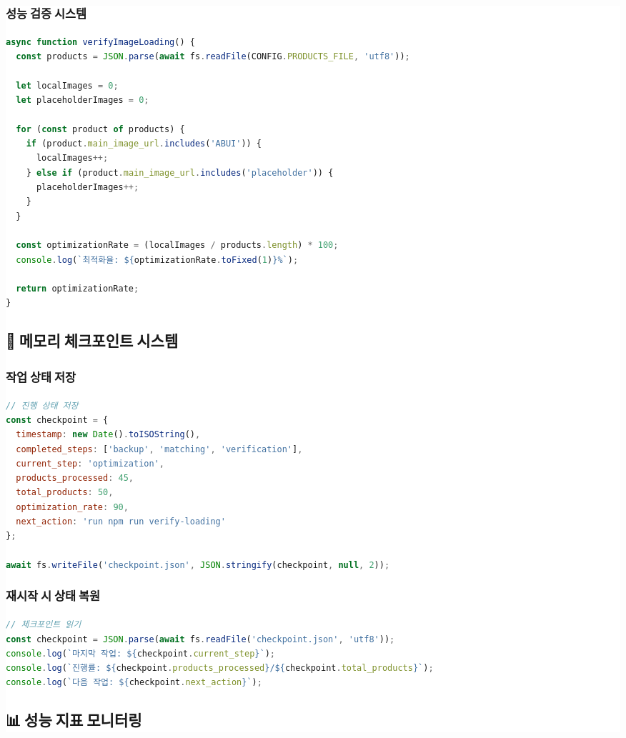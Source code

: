 ### 성능 검증 시스템
```javascript
async function verifyImageLoading() {
  const products = JSON.parse(await fs.readFile(CONFIG.PRODUCTS_FILE, 'utf8'));
  
  let localImages = 0;
  let placeholderImages = 0;
  
  for (const product of products) {
    if (product.main_image_url.includes('ABUI')) {
      localImages++;
    } else if (product.main_image_url.includes('placeholder')) {
      placeholderImages++;
    }
  }
  
  const optimizationRate = (localImages / products.length) * 100;
  console.log(`최적화율: ${optimizationRate.toFixed(1)}%`);
  
  return optimizationRate;
}
```

## 💾 메모리 체크포인트 시스템

### 작업 상태 저장
```javascript
// 진행 상태 저장
const checkpoint = {
  timestamp: new Date().toISOString(),
  completed_steps: ['backup', 'matching', 'verification'],
  current_step: 'optimization',
  products_processed: 45,
  total_products: 50,
  optimization_rate: 90,
  next_action: 'run npm run verify-loading'
};

await fs.writeFile('checkpoint.json', JSON.stringify(checkpoint, null, 2));
```

### 재시작 시 상태 복원
```javascript
// 체크포인트 읽기
const checkpoint = JSON.parse(await fs.readFile('checkpoint.json', 'utf8'));
console.log(`마지막 작업: ${checkpoint.current_step}`);
console.log(`진행률: ${checkpoint.products_processed}/${checkpoint.total_products}`);
console.log(`다음 작업: ${checkpoint.next_action}`);
```

## 📊 성능 지표 모니터링
